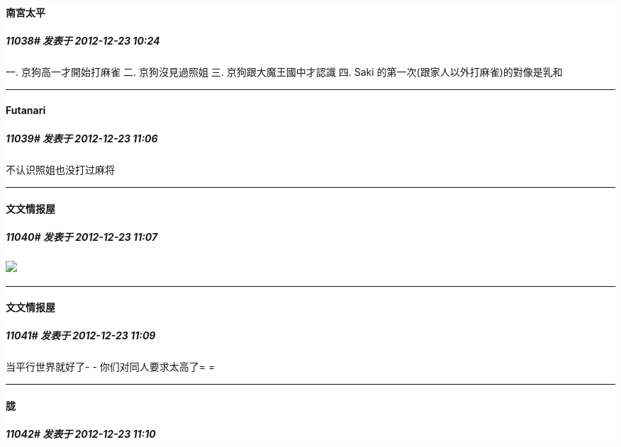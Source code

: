 ####  南宮太平  
##### 11038#       发表于 2012-12-23 10:24




一. 京狗高一才開始打麻雀
二. 京狗沒見過照姐
三. 京狗跟大魔王國中才認識
四. Saki 的第一次(跟家人以外打麻雀)的對像是乳和







-----

####  Futanari  
##### 11039#       发表于 2012-12-23 11:06




不认识照姐也没打过麻将







-----

####  文文情报屋  
##### 11040#       发表于 2012-12-23 11:07



<img src="http://ww2.sinaimg.cn/large/a74ecc4cjw1e03hlj46rxj.jpg" referrerpolicy="no-referrer">







-----

####  文文情报屋  
##### 11041#       发表于 2012-12-23 11:09




当平行世界就好了- -
你们对同人要求太高了= =







-----

####  胧  
##### 11042#       发表于 2012-12-23 11:10
